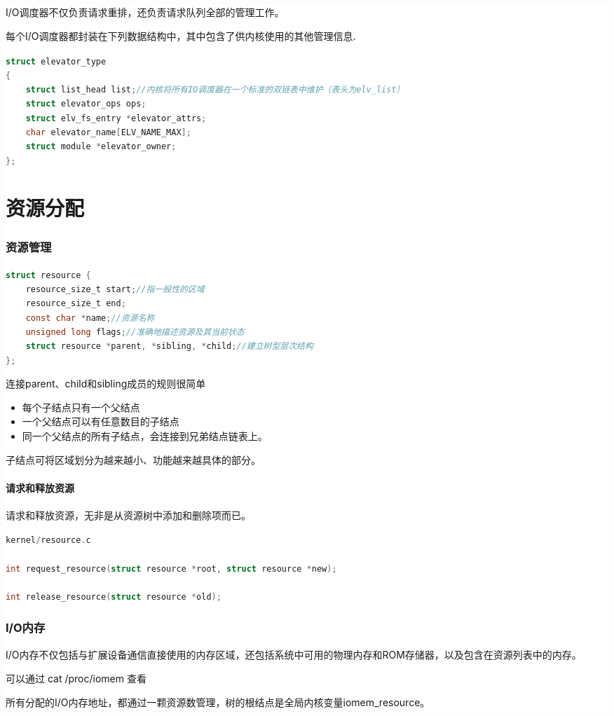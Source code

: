 I/O调度器不仅负责请求重排，还负责请求队列全部的管理工作。

每个I/O调度器都封装在下列数据结构中，其中包含了供内核使用的其他管理信息.

```c
struct elevator_type
{
	struct list_head list;//内核将所有IO调度器在一个标准的双链表中维护（表头为elv_list）
	struct elevator_ops ops;
	struct elv_fs_entry *elevator_attrs;
	char elevator_name[ELV_NAME_MAX];
	struct module *elevator_owner;
};
```

# 资源分配

### 资源管理

```c
struct resource {
	resource_size_t start;//指一般性的区域
	resource_size_t end;
	const char *name;//资源名称
	unsigned long flags;//准确地描述资源及其当前状态
	struct resource *parent, *sibling, *child;//建立树型层次结构
};
```

连接parent、child和sibling成员的规则很简单

*   每个子结点只有一个父结点
*   一个父结点可以有任意数目的子结点
*   同一个父结点的所有子结点，会连接到兄弟结点链表上。

子结点可将区域划分为越来越小、功能越来越具体的部分。

#### 请求和释放资源

请求和释放资源，无非是从资源树中添加和删除项而已。

```c
kernel/resource.c

int request_resource(struct resource *root, struct resource *new);

int release_resource(struct resource *old);
```

### I/O内存

I/O内存不仅包括与扩展设备通信直接使用的内存区域，还包括系统中可用的物理内存和ROM存储器，以及包含在资源列表中的内存。

可以通过 cat /proc/iomem 查看

所有分配的I/O内存地址，都通过一颗资源数管理，树的根结点是全局内核变量iomem\_resource。
